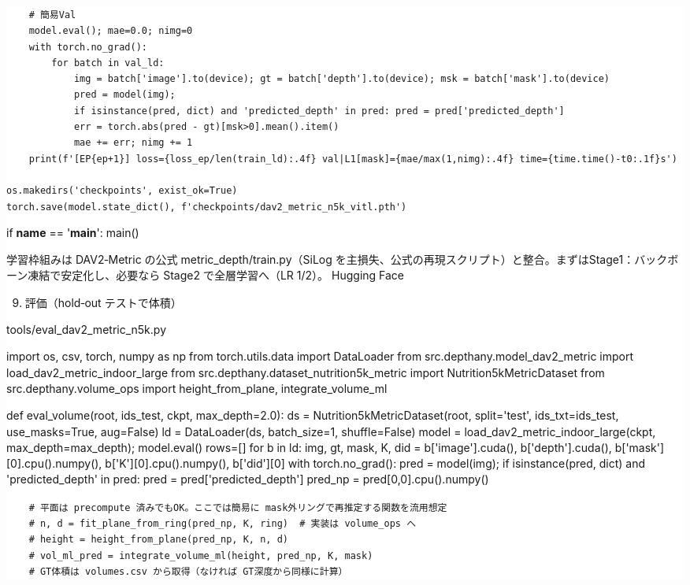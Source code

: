         # 簡易Val
        model.eval(); mae=0.0; nimg=0
        with torch.no_grad():
            for batch in val_ld:
                img = batch['image'].to(device); gt = batch['depth'].to(device); msk = batch['mask'].to(device)
                pred = model(img); 
                if isinstance(pred, dict) and 'predicted_depth' in pred: pred = pred['predicted_depth']
                err = torch.abs(pred - gt)[msk>0].mean().item()
                mae += err; nimg += 1
        print(f'[EP{ep+1}] loss={loss_ep/len(train_ld):.4f} val|L1[mask]={mae/max(1,nimg):.4f} time={time.time()-t0:.1f}s')

    os.makedirs('checkpoints', exist_ok=True)
    torch.save(model.state_dict(), f'checkpoints/dav2_metric_n5k_vitl.pth')

if __name__ == '__main__':
    main()


学習枠組みは DAV2‑Metric の公式 metric_depth/train.py（SiLog を主損失、公式の再現スクリプト）と整合。まずはStage1：バックボーン凍結で安定化し、必要なら Stage2 で全層学習へ（LR 1/2）。
Hugging Face

9. 評価（hold‑out テストで体積）

tools/eval_dav2_metric_n5k.py

import os, csv, torch, numpy as np
from torch.utils.data import DataLoader
from src.depthany.model_dav2_metric import load_dav2_metric_indoor_large
from src.depthany.dataset_nutrition5k_metric import Nutrition5kMetricDataset
from src.depthany.volume_ops import height_from_plane, integrate_volume_ml

def eval_volume(root, ids_test, ckpt, max_depth=2.0):
    ds = Nutrition5kMetricDataset(root, split='test', ids_txt=ids_test, use_masks=True, aug=False)
    ld = DataLoader(ds, batch_size=1, shuffle=False)
    model = load_dav2_metric_indoor_large(ckpt, max_depth=max_depth); model.eval()
    rows=[]
    for b in ld:
        img, gt, mask, K, did = b['image'].cuda(), b['depth'].cuda(), b['mask'][0].cpu().numpy(), b['K'][0].cpu().numpy(), b['did'][0]
        with torch.no_grad():
            pred = model(img); 
            if isinstance(pred, dict) and 'predicted_depth' in pred: pred = pred['predicted_depth']
        pred_np = pred[0,0].cpu().numpy()

        # 平面は precompute 済みでもOK。ここでは簡易に mask外リングで再推定する関数を流用想定
        # n, d = fit_plane_from_ring(pred_np, K, ring)  # 実装は volume_ops へ
        # height = height_from_plane(pred_np, K, n, d)
        # vol_ml_pred = integrate_volume_ml(height, pred_np, K, mask)
        # GT体積は volumes.csv から取得（なければ GT深度から同様に計算）
